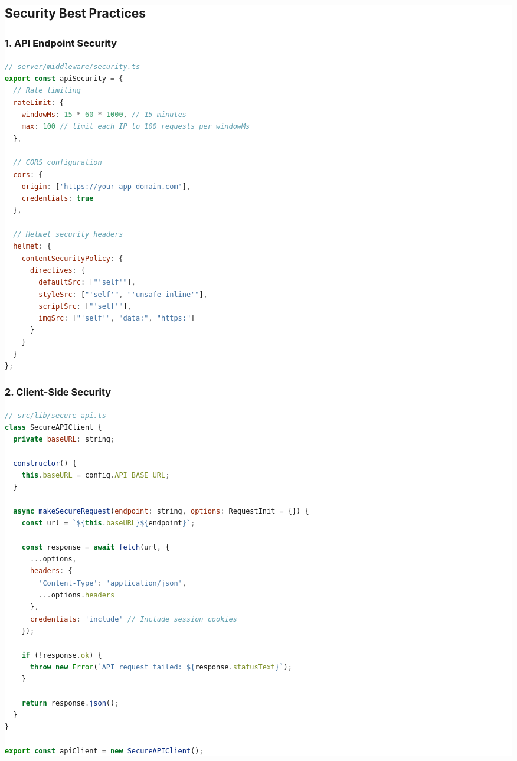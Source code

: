 ## Security Best Practices

### 1. API Endpoint Security
```javascript
// server/middleware/security.ts
export const apiSecurity = {
  // Rate limiting
  rateLimit: {
    windowMs: 15 * 60 * 1000, // 15 minutes
    max: 100 // limit each IP to 100 requests per windowMs
  },
  
  // CORS configuration
  cors: {
    origin: ['https://your-app-domain.com'],
    credentials: true
  },
  
  // Helmet security headers
  helmet: {
    contentSecurityPolicy: {
      directives: {
        defaultSrc: ["'self'"],
        styleSrc: ["'self'", "'unsafe-inline'"],
        scriptSrc: ["'self'"],
        imgSrc: ["'self'", "data:", "https:"]
      }
    }
  }
};
```

### 2. Client-Side Security
```javascript
// src/lib/secure-api.ts
class SecureAPIClient {
  private baseURL: string;
  
  constructor() {
    this.baseURL = config.API_BASE_URL;
  }
  
  async makeSecureRequest(endpoint: string, options: RequestInit = {}) {
    const url = `${this.baseURL}${endpoint}`;
    
    const response = await fetch(url, {
      ...options,
      headers: {
        'Content-Type': 'application/json',
        ...options.headers
      },
      credentials: 'include' // Include session cookies
    });
    
    if (!response.ok) {
      throw new Error(`API request failed: ${response.statusText}`);
    }
    
    return response.json();
  }
}

export const apiClient = new SecureAPIClient();
```